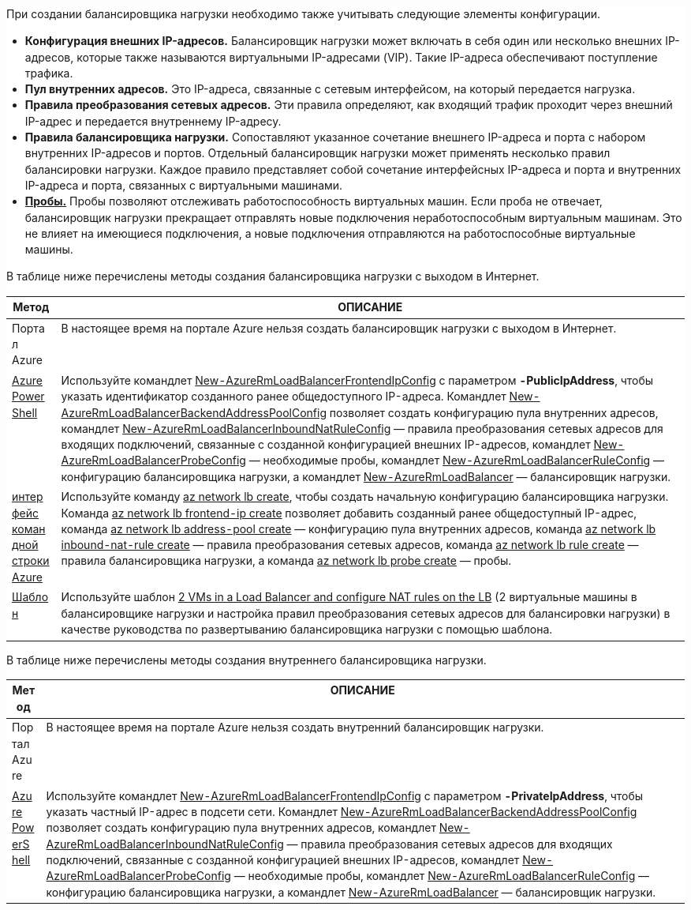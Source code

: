 При создании балансировщика нагрузки необходимо также учитывать следующие элементы конфигурации.

- **Конфигурация внешних IP-адресов.** Балансировщик нагрузки может включать в себя один или несколько внешних IP-адресов, которые также называются виртуальными IP-адресами (VIP). Такие IP-адреса обеспечивают поступление трафика.
- **Пул внутренних адресов.** Это IP-адреса, связанные с сетевым интерфейсом, на который передается нагрузка.
- **Правила преобразования сетевых адресов.** Эти правила определяют, как входящий трафик проходит через внешний IP-адрес и передается внутреннему IP-адресу.
- **Правила балансировщика нагрузки.** Сопоставляют указанное сочетание внешнего IP-адреса и порта с набором внутренних IP-адресов и портов. Отдельный балансировщик нагрузки может применять несколько правил балансировки нагрузки. Каждое правило представляет собой сочетание интерфейсных IP-адреса и порта и внутренних IP-адреса и порта, связанных с виртуальными машинами.
- **[Пробы.](../articles/load-balancer/load-balancer-custom-probe-overview.md)** Пробы позволяют отслеживать работоспособность виртуальных машин. Если проба не отвечает, балансировщик нагрузки прекращает отправлять новые подключения неработоспособным виртуальным машинам. Это не влияет на имеющиеся подключения, а новые подключения отправляются на работоспособные виртуальные машины.

В таблице ниже перечислены методы создания балансировщика нагрузки с выходом в Интернет.

| Метод | ОПИСАНИЕ |
| ------ | ----------- |
| Портал Azure | В настоящее время на портале Azure нельзя создать балансировщик нагрузки с выходом в Интернет. |
| [Azure PowerShell](../articles/load-balancer/load-balancer-get-started-internet-arm-ps.md) | Используйте командлет [New-AzureRmLoadBalancerFrontendIpConfig](https://docs.microsoft.com/powershell/module/azurerm.network/New-AzureRmLoadBalancerFrontendIpConfig) с параметром **-PublicIpAddress**, чтобы указать идентификатор созданного ранее общедоступного IP-адреса. Командлет [New-AzureRmLoadBalancerBackendAddressPoolConfig](https://docs.microsoft.com/powershell/module/azurerm.network/New-AzureRmLoadBalancerBackendAddressPoolConfig) позволяет создать конфигурацию пула внутренних адресов, командлет [New-AzureRmLoadBalancerInboundNatRuleConfig](https://docs.microsoft.com/powershell/module/azurerm.network/New-AzureRmLoadBalancerInboundNatRuleConfig) — правила преобразования сетевых адресов для входящих подключений, связанные с созданной конфигурацией внешних IP-адресов, командлет [New-AzureRmLoadBalancerProbeConfig](https://docs.microsoft.com/powershell/module/azurerm.network/New-AzureRmLoadBalancerProbeConfig) — необходимые пробы, командлет [New-AzureRmLoadBalancerRuleConfig](https://docs.microsoft.com/powershell/module/azurerm.network/New-AzureRmLoadBalancerRuleConfig) — конфигурацию балансировщика нагрузки, а командлет [New-AzureRmLoadBalancer](/powershell/module/azurerm.network/new-azurermloadbalancer) — балансировщик нагрузки.|
| [интерфейс командной строки Azure](../articles/load-balancer/load-balancer-get-started-internet-arm-cli.md) | Используйте команду [az network lb create](https://docs.microsoft.com/cli/azure/network/lb#create), чтобы создать начальную конфигурацию балансировщика нагрузки. Команда [az network lb frontend-ip create](https://docs.microsoft.com/cli/azure/network/lb/frontend-ip#create) позволяет добавить созданный ранее общедоступный IP-адрес, команда [az network lb address-pool create](https://docs.microsoft.com/cli/azure/network/lb/address-pool#create) — конфигурацию пула внутренних адресов, команда [az network lb inbound-nat-rule create](https://docs.microsoft.com/cli/azure/network/lb/inbound-nat-rule#create) — правила преобразования сетевых адресов, команда [az network lb rule create](https://docs.microsoft.com/cli/azure/network/lb/rule#create) — правила балансировщика нагрузки, а команда [az network lb probe create](https://docs.microsoft.com/cli/azure/network/lb/probe#create) — пробы. |
| [Шаблон](../articles/load-balancer/load-balancer-get-started-internet-arm-template.md) | Используйте шаблон [2 VMs in a Load Balancer and configure NAT rules on the LB](https://github.com/Azure/azure-quickstart-templates/tree/master/201-2-vms-loadbalancer-natrules) (2 виртуальные машины в балансировщике нагрузки и настройка правил преобразования сетевых адресов для балансировки нагрузки) в качестве руководства по развертыванию балансировщика нагрузки с помощью шаблона. |
    
В таблице ниже перечислены методы создания внутреннего балансировщика нагрузки.

| Метод | ОПИСАНИЕ |
| ------ | ----------- |
| Портал Azure | В настоящее время на портале Azure нельзя создать внутренний балансировщик нагрузки. |
| [Azure PowerShell](../articles/load-balancer/load-balancer-get-started-ilb-arm-ps.md) | Используйте командлет [New-AzureRmLoadBalancerFrontendIpConfig](https://docs.microsoft.com/powershell/module/azurerm.network/New-AzureRmLoadBalancerFrontendIpConfig) с параметром **-PrivateIpAddress**, чтобы указать частный IP-адрес в подсети сети. Командлет [New-AzureRmLoadBalancerBackendAddressPoolConfig](https://docs.microsoft.com/powershell/module/azurerm.network/New-AzureRmLoadBalancerBackendAddressPoolConfig) позволяет создать конфигурацию пула внутренних адресов, командлет [New-AzureRmLoadBalancerInboundNatRuleConfig](https://docs.microsoft.com/powershell/module/azurerm.network/New-AzureRmLoadBalancerInboundNatRuleConfig) — правила преобразования сетевых адресов для входящих подключений, связанные с созданной конфигурацией внешних IP-адресов, командлет [New-AzureRmLoadBalancerProbeConfig](https://docs.microsoft.com/powershell/module/azurerm.network/New-AzureRmLoadBalancerProbeConfig) — необходимые пробы, командлет [New-AzureRmLoadBalancerRuleConfig](https://docs.microsoft.com/powershell/module/azurerm.network/New-AzureRmLoadBalancerRuleConfig) — конфигурацию балансировщика нагрузки, а командлет [New-AzureRmLoadBalancer](/powershell/module/azurerm.network/new-azurermloadbalancer) — балансировщик нагрузки.|